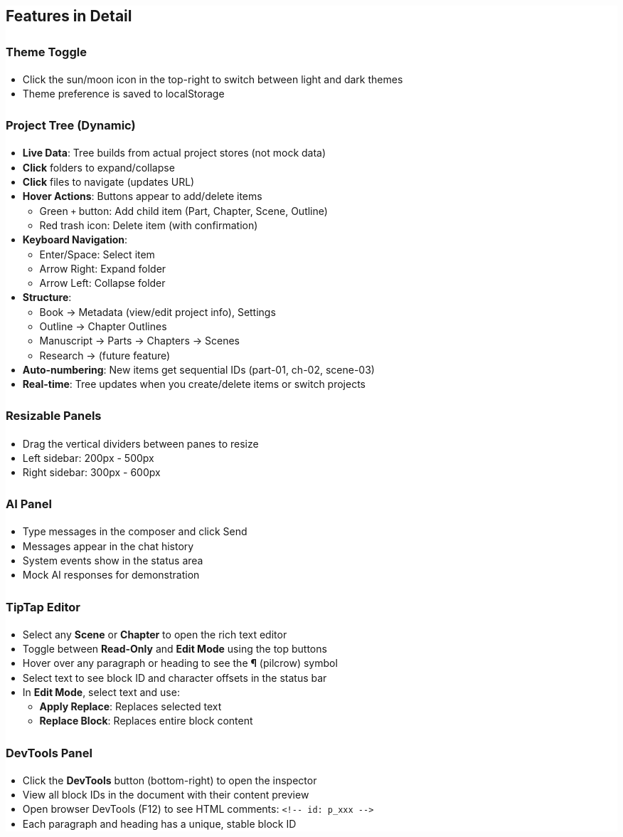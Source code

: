 ## Features in Detail

### Theme Toggle
- Click the sun/moon icon in the top-right to switch between light and dark themes
- Theme preference is saved to localStorage

### Project Tree (Dynamic)
- **Live Data**: Tree builds from actual project stores (not mock data)
- **Click** folders to expand/collapse
- **Click** files to navigate (updates URL)
- **Hover Actions**: Buttons appear to add/delete items
  - Green `+` button: Add child item (Part, Chapter, Scene, Outline)
  - Red trash icon: Delete item (with confirmation)
- **Keyboard Navigation**:
  - Enter/Space: Select item
  - Arrow Right: Expand folder
  - Arrow Left: Collapse folder
- **Structure**:
  - Book → Metadata (view/edit project info), Settings
  - Outline → Chapter Outlines
  - Manuscript → Parts → Chapters → Scenes
  - Research → (future feature)
- **Auto-numbering**: New items get sequential IDs (part-01, ch-02, scene-03)
- **Real-time**: Tree updates when you create/delete items or switch projects

### Resizable Panels
- Drag the vertical dividers between panes to resize
- Left sidebar: 200px - 500px
- Right sidebar: 300px - 600px

### AI Panel
- Type messages in the composer and click Send
- Messages appear in the chat history
- System events show in the status area
- Mock AI responses for demonstration

### TipTap Editor
- Select any **Scene** or **Chapter** to open the rich text editor
- Toggle between **Read-Only** and **Edit Mode** using the top buttons
- Hover over any paragraph or heading to see the **¶** (pilcrow) symbol
- Select text to see block ID and character offsets in the status bar
- In **Edit Mode**, select text and use:
  - **Apply Replace**: Replaces selected text
  - **Replace Block**: Replaces entire block content

### DevTools Panel
- Click the **DevTools** button (bottom-right) to open the inspector
- View all block IDs in the document with their content preview
- Open browser DevTools (F12) to see HTML comments: `<!-- id: p_xxx -->`
- Each paragraph and heading has a unique, stable block ID
